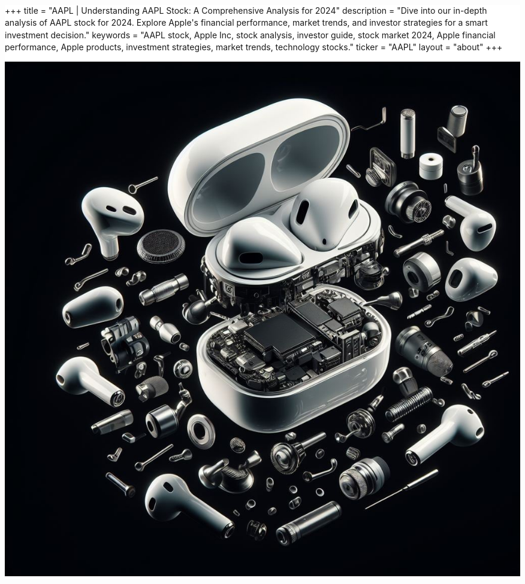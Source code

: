 +++
title = "AAPL | Understanding AAPL Stock: A Comprehensive Analysis for 2024"
description = "Dive into our in-depth analysis of AAPL stock for 2024. Explore Apple's financial performance, market trends, and investor strategies for a smart investment decision."
keywords = "AAPL stock, Apple Inc, stock analysis, investor guide, stock market 2024, Apple financial performance, Apple products, investment strategies, market trends, technology stocks."
ticker = "AAPL"
layout = "about"
+++


![Apple Airpods depicted in an exploded view](images/airpods.jpeg)
